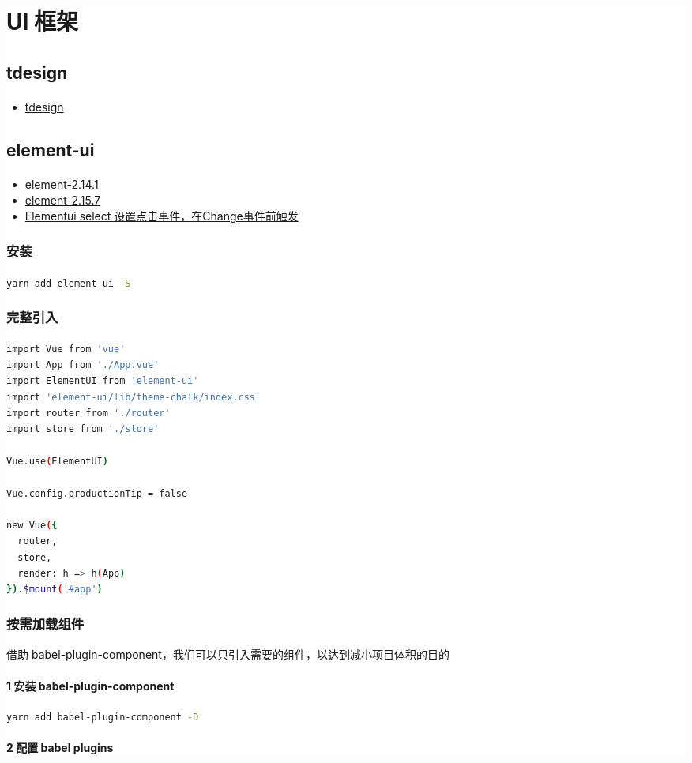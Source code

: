 # UI 框架

## tdesign

- [tdesign](https://tdesign.tencent.com/)

## element-ui

- [element-2.14.1](https://element.eleme.cn/2.14/#/zh-CN)
- [element-2.15.7](https://element.eleme.cn/2.15/#/zh-CN)
- [Elementui select 设置点击事件，在Change事件前触发](https://blog.csdn.net/weixin_47988564/article/details/114984764)

### 安装

``` bash
yarn add element-ui -S
```

### 完整引入

``` bash
import Vue from 'vue'
import App from './App.vue'
import ElementUI from 'element-ui'
import 'element-ui/lib/theme-chalk/index.css'
import router from './router'
import store from './store'

Vue.use(ElementUI)

Vue.config.productionTip = false

new Vue({
  router,
  store,
  render: h => h(App)
}).$mount('#app')
```

### 按需加载组件

借助 babel-plugin-component，我们可以只引入需要的组件，以达到减小项目体积的目的

#### 1 安装 babel-plugin-component

``` bash
yarn add babel-plugin-component -D
```

#### 2 配置 babel plugins
